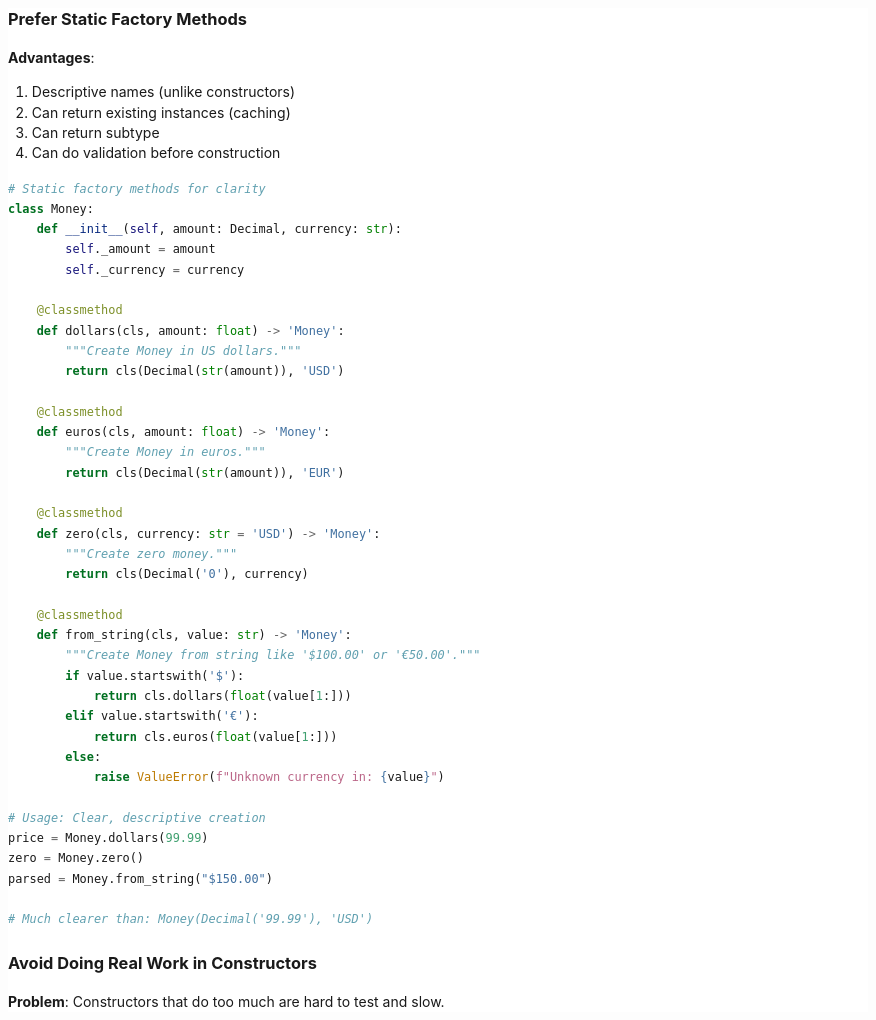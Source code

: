 ### Prefer Static Factory Methods

**Advantages**:
1. Descriptive names (unlike constructors)
2. Can return existing instances (caching)
3. Can return subtype
4. Can do validation before construction

```python
# Static factory methods for clarity
class Money:
    def __init__(self, amount: Decimal, currency: str):
        self._amount = amount
        self._currency = currency

    @classmethod
    def dollars(cls, amount: float) -> 'Money':
        """Create Money in US dollars."""
        return cls(Decimal(str(amount)), 'USD')

    @classmethod
    def euros(cls, amount: float) -> 'Money':
        """Create Money in euros."""
        return cls(Decimal(str(amount)), 'EUR')

    @classmethod
    def zero(cls, currency: str = 'USD') -> 'Money':
        """Create zero money."""
        return cls(Decimal('0'), currency)

    @classmethod
    def from_string(cls, value: str) -> 'Money':
        """Create Money from string like '$100.00' or '€50.00'."""
        if value.startswith('$'):
            return cls.dollars(float(value[1:]))
        elif value.startswith('€'):
            return cls.euros(float(value[1:]))
        else:
            raise ValueError(f"Unknown currency in: {value}")

# Usage: Clear, descriptive creation
price = Money.dollars(99.99)
zero = Money.zero()
parsed = Money.from_string("$150.00")

# Much clearer than: Money(Decimal('99.99'), 'USD')
```

### Avoid Doing Real Work in Constructors

**Problem**: Constructors that do too much are hard to test and slow.

